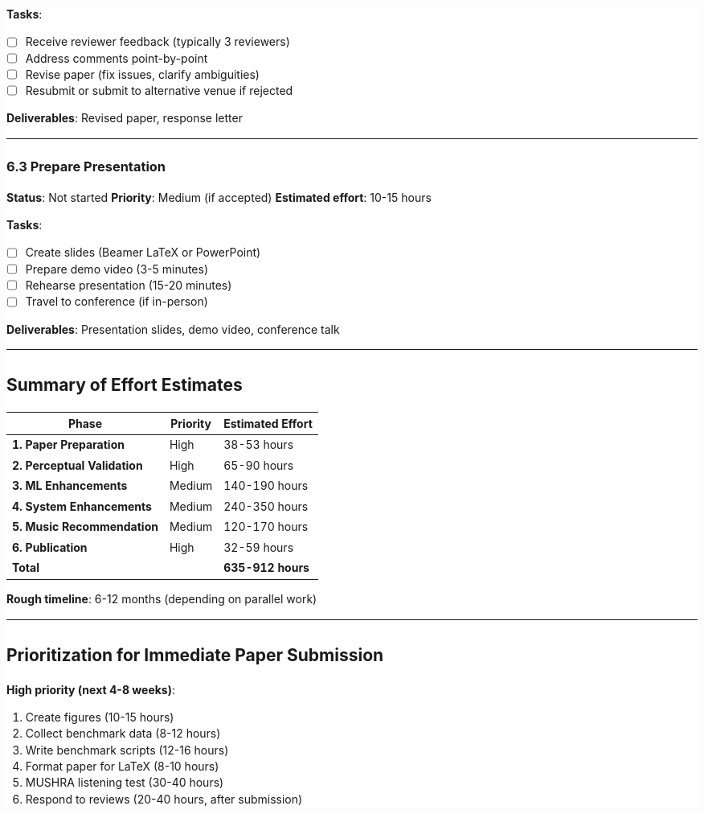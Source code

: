 **Tasks**:
- [ ] Receive reviewer feedback (typically 3 reviewers)
- [ ] Address comments point-by-point
- [ ] Revise paper (fix issues, clarify ambiguities)
- [ ] Resubmit or submit to alternative venue if rejected

**Deliverables**: Revised paper, response letter

---

### 6.3 Prepare Presentation

**Status**: Not started
**Priority**: Medium (if accepted)
**Estimated effort**: 10-15 hours

**Tasks**:
- [ ] Create slides (Beamer LaTeX or PowerPoint)
- [ ] Prepare demo video (3-5 minutes)
- [ ] Rehearse presentation (15-20 minutes)
- [ ] Travel to conference (if in-person)

**Deliverables**: Presentation slides, demo video, conference talk

---

## Summary of Effort Estimates

| Phase | Priority | Estimated Effort |
|-------|----------|------------------|
| **1. Paper Preparation** | High | 38-53 hours |
| **2. Perceptual Validation** | High | 65-90 hours |
| **3. ML Enhancements** | Medium | 140-190 hours |
| **4. System Enhancements** | Medium | 240-350 hours |
| **5. Music Recommendation** | Medium | 120-170 hours |
| **6. Publication** | High | 32-59 hours |
| **Total** | | **635-912 hours** |

**Rough timeline**: 6-12 months (depending on parallel work)

---

## Prioritization for Immediate Paper Submission

**High priority (next 4-8 weeks)**:
1. Create figures (10-15 hours)
2. Collect benchmark data (8-12 hours)
3. Write benchmark scripts (12-16 hours)
4. Format paper for LaTeX (8-10 hours)
5. MUSHRA listening test (30-40 hours)
6. Respond to reviews (20-40 hours, after submission)
